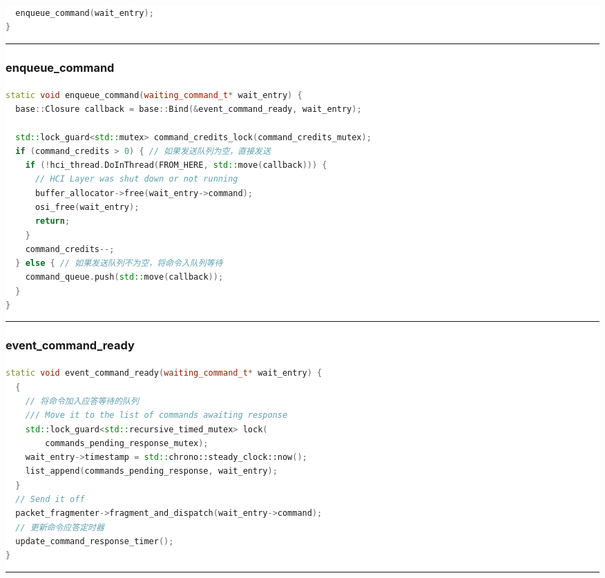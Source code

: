 ```cpp
  enqueue_command(wait_entry);
}
```



---

### **enqueue_command**

```cpp
static void enqueue_command(waiting_command_t* wait_entry) {
  base::Closure callback = base::Bind(&event_command_ready, wait_entry);

  std::lock_guard<std::mutex> command_credits_lock(command_credits_mutex);
  if (command_credits > 0) { // 如果发送队列为空，直接发送
    if (!hci_thread.DoInThread(FROM_HERE, std::move(callback))) {
      // HCI Layer was shut down or not running
      buffer_allocator->free(wait_entry->command);
      osi_free(wait_entry);
      return;
    }
    command_credits--;
  } else { // 如果发送队列不为空，将命令入队列等待
    command_queue.push(std::move(callback));
  }
}
```



---

### **event_command_ready**

```cpp
static void event_command_ready(waiting_command_t* wait_entry) {
  {
    // 将命令加入应答等待的队列
    /// Move it to the list of commands awaiting response
    std::lock_guard<std::recursive_timed_mutex> lock(
        commands_pending_response_mutex);
    wait_entry->timestamp = std::chrono::steady_clock::now();
    list_append(commands_pending_response, wait_entry);
  }
  // Send it off
  packet_fragmenter->fragment_and_dispatch(wait_entry->command);
  // 更新命令应答定时器
  update_command_response_timer();
}
```



---
